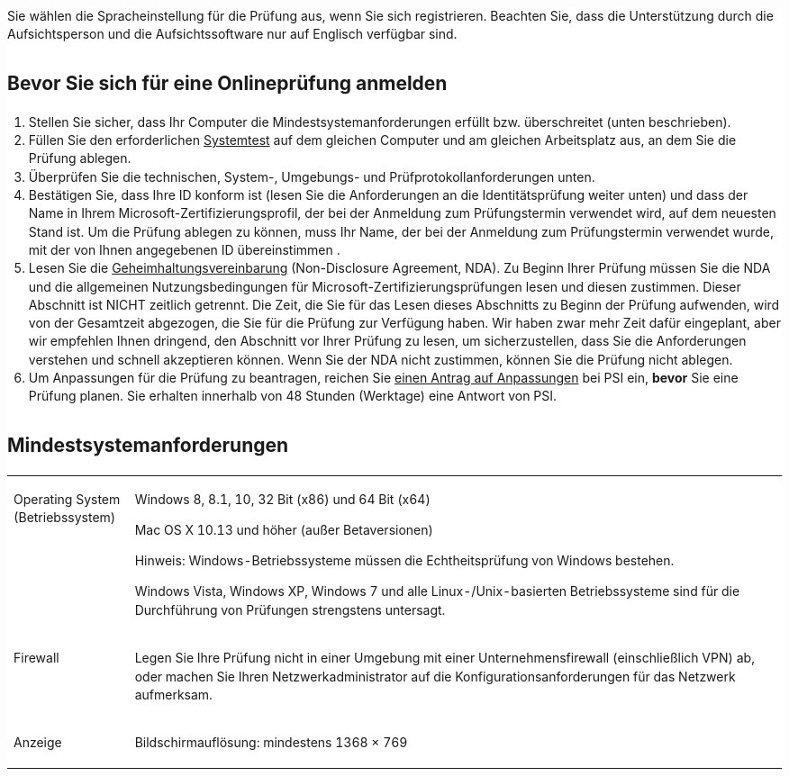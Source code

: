 Sie wählen die Spracheinstellung für die Prüfung aus, wenn Sie sich registrieren. Beachten Sie, dass die Unterstützung durch die Aufsichtsperson und die Aufsichtssoftware nur auf Englisch verfügbar sind.

## <a name="before-you-register-for-an-online-exam"></a>Bevor Sie sich für eine Onlineprüfung anmelden

1. Stellen Sie sicher, dass Ihr Computer die Mindestsystemanforderungen erfüllt bzw. überschreitet (unten beschrieben).
2. Füllen Sie den erforderlichen [Systemtest](https://syscheck.bridge.psiexams.com/) auf dem gleichen Computer und am gleichen Arbeitsplatz aus, an dem Sie die Prüfung ablegen.
3. Überprüfen Sie die technischen, System-, Umgebungs- und Prüfprotokollanforderungen unten.
4. Bestätigen Sie, dass Ihre ID konform ist (lesen Sie die Anforderungen an die Identitätsprüfung weiter unten) und dass der Name in Ihrem Microsoft-Zertifizierungsprofil, der bei der Anmeldung zum Prüfungstermin verwendet wird, auf dem neuesten Stand ist. Um die Prüfung ablegen zu können, muss Ihr Name, der bei der Anmeldung zum Prüfungstermin verwendet wurde, mit der von Ihnen angegebenen ID übereinstimmen .
5. Lesen Sie die [Geheimhaltungsvereinbarung](/learn/certifications/microsoft-exam-non-disclosure-agreement) (Non-Disclosure Agreement, NDA). Zu Beginn Ihrer Prüfung müssen Sie die NDA und die allgemeinen Nutzungsbedingungen für Microsoft-Zertifizierungsprüfungen lesen und diesen zustimmen. Dieser Abschnitt ist NICHT zeitlich getrennt. Die Zeit, die Sie für das Lesen dieses Abschnitts zu Beginn der Prüfung aufwenden, wird von der Gesamtzeit abgezogen, die Sie für die Prüfung zur Verfügung haben. Wir haben zwar mehr Zeit dafür eingeplant, aber wir empfehlen Ihnen dringend, den Abschnitt vor Ihrer Prüfung zu lesen, um sicherzustellen, dass Sie die Anforderungen verstehen und schnell akzeptieren können. Wenn Sie der NDA nicht zustimmen, können Sie die Prüfung nicht ablegen.
6. Um Anpassungen für die Prüfung zu beantragen, reichen Sie [einen Antrag auf Anpassungen](https://psi-cdexp.zendesk.com/hc/en-us/requests/new?ticket_form_id=360000150872) bei PSI ein, **bevor** Sie eine Prüfung planen. Sie erhalten innerhalb von 48 Stunden (Werktage) eine Antwort von PSI.

## <a name="minimum-system-requirements"></a><a name="minimum-system-requirements"></a> Mindestsystemanforderungen

<div>
<table style="border:0px;">
    <tbody>
        <tr>
            <td>
                <p>Operating System (Betriebssystem)</p>
            </td>
            <td>
            <p>Windows 8, 8.1, 10, 32 Bit (x86) und 64 Bit (x64)</p>
            <p>Mac OS X 10.13 und höher (außer Betaversionen)</p>
            <p>Hinweis: Windows-Betriebssysteme müssen die Echtheitsprüfung von Windows bestehen.</p>
            <p>
            Windows Vista, Windows XP, Windows 7 und alle Linux-/Unix-basierten Betriebssysteme sind für die Durchführung von Prüfungen strengstens untersagt.</p>
            </td>
        </tr>
        <tr>
            <td>
                <p>Firewall</p></td><td><p>Legen Sie Ihre Prüfung nicht in einer Umgebung mit einer Unternehmensfirewall (einschließlich VPN) ab, oder machen Sie Ihren Netzwerkadministrator auf die Konfigurationsanforderungen für das Netzwerk aufmerksam.</p>
            </td>
        </tr>
        <tr>
            <td>
                <p>Anzeige</p>
            </td>
            <td>
                <p>Bildschirmauflösung: mindestens 1368 × 769
                <br/>